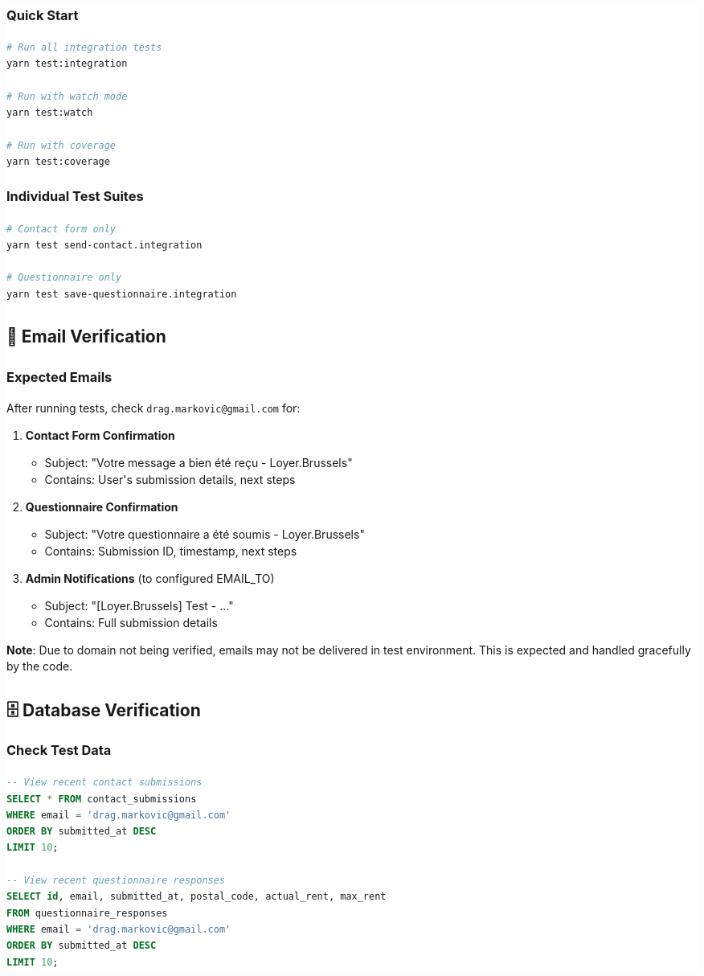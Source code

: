 ### Quick Start

```bash
# Run all integration tests
yarn test:integration

# Run with watch mode
yarn test:watch

# Run with coverage
yarn test:coverage
```

### Individual Test Suites

```bash
# Contact form only
yarn test send-contact.integration

# Questionnaire only
yarn test save-questionnaire.integration
```

## 📧 Email Verification

### Expected Emails

After running tests, check `drag.markovic@gmail.com` for:

1. **Contact Form Confirmation**

   - Subject: "Votre message a bien été reçu - Loyer.Brussels"
   - Contains: User's submission details, next steps

2. **Questionnaire Confirmation**

   - Subject: "Votre questionnaire a été soumis - Loyer.Brussels"
   - Contains: Submission ID, timestamp, next steps

3. **Admin Notifications** (to configured EMAIL_TO)
   - Subject: "[Loyer.Brussels] Test - ..."
   - Contains: Full submission details

**Note**: Due to domain not being verified, emails may not be delivered in test environment. This is expected and handled gracefully by the code.

## 🗄️ Database Verification

### Check Test Data

```sql
-- View recent contact submissions
SELECT * FROM contact_submissions
WHERE email = 'drag.markovic@gmail.com'
ORDER BY submitted_at DESC
LIMIT 10;

-- View recent questionnaire responses
SELECT id, email, submitted_at, postal_code, actual_rent, max_rent
FROM questionnaire_responses
WHERE email = 'drag.markovic@gmail.com'
ORDER BY submitted_at DESC
LIMIT 10;
```
